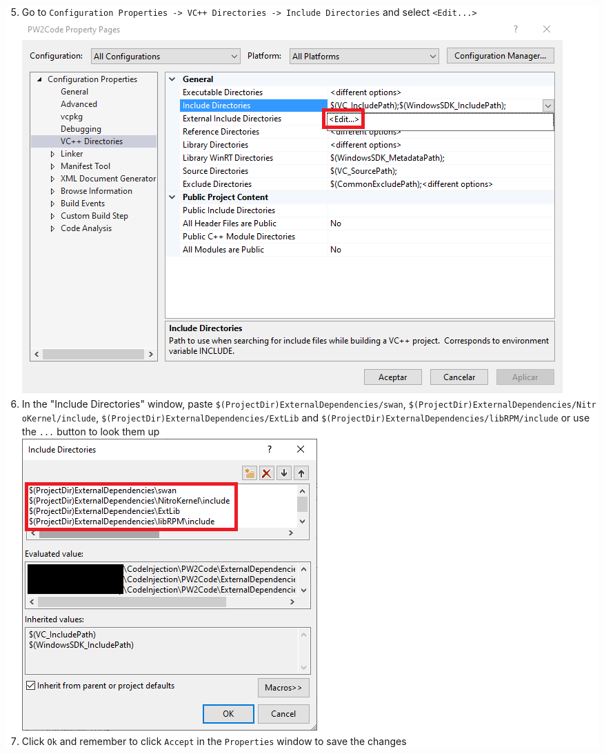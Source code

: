 5. Go to ``Configuration Properties -> VC++ Directories -> Include Directories`` and select ``<Edit...>``
![](resources/vs_include_paths_edit.png)
6. In the "Include Directories" window, paste ``$(ProjectDir)ExternalDependencies/swan``, ``$(ProjectDir)ExternalDependencies/NitroKernel/include``, ``$(ProjectDir)ExternalDependencies/ExtLib`` and ``$(ProjectDir)ExternalDependencies/libRPM/include`` or use the ``...`` button to look them up    
![](resources/vs_add_include_path.png)
7. Click ``Ok`` and remember to click ``Accept`` in the ``Properties`` window to save the changes
